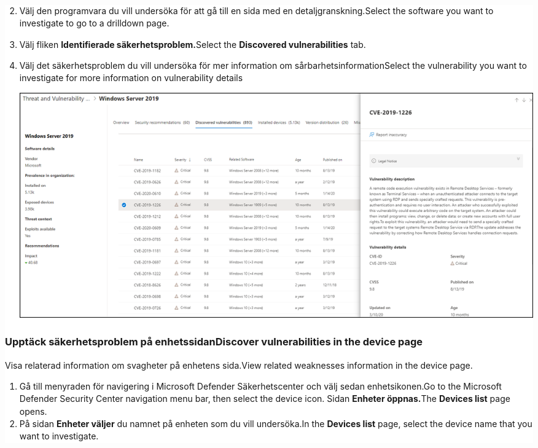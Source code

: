 2. <span data-ttu-id="f33c3-163">Välj den programvara du vill undersöka för att gå till en sida med en detaljgranskning.</span><span class="sxs-lookup"><span data-stu-id="f33c3-163">Select the software you want to investigate to go to a drilldown page.</span></span>
3. <span data-ttu-id="f33c3-164">Välj fliken **Identifierade säkerhetsproblem.**</span><span class="sxs-lookup"><span data-stu-id="f33c3-164">Select the **Discovered vulnerabilities** tab.</span></span>
4. <span data-ttu-id="f33c3-165">Välj det säkerhetsproblem du vill undersöka för mer information om sårbarhetsinformation</span><span class="sxs-lookup"><span data-stu-id="f33c3-165">Select the vulnerability you want to investigate for more information on vulnerability details</span></span>

    ![Windows Server 2019 – granska nedåt – översikt.](images/windows-server-drilldown.png)

### <a name="discover-vulnerabilities-in-the-device-page"></a><span data-ttu-id="f33c3-167">Upptäck säkerhetsproblem på enhetssidan</span><span class="sxs-lookup"><span data-stu-id="f33c3-167">Discover vulnerabilities in the device page</span></span>

<span data-ttu-id="f33c3-168">Visa relaterad information om svagheter på enhetens sida.</span><span class="sxs-lookup"><span data-stu-id="f33c3-168">View related weaknesses information in the device page.</span></span>

1. <span data-ttu-id="f33c3-169">Gå till menyraden för navigering i Microsoft Defender Säkerhetscenter och välj sedan enhetsikonen.</span><span class="sxs-lookup"><span data-stu-id="f33c3-169">Go to the Microsoft Defender Security Center navigation menu bar, then select the device icon.</span></span> <span data-ttu-id="f33c3-170">Sidan **Enheter öppnas.**</span><span class="sxs-lookup"><span data-stu-id="f33c3-170">The **Devices list** page opens.</span></span>
2. <span data-ttu-id="f33c3-171">På sidan **Enheter väljer** du namnet på enheten som du vill undersöka.</span><span class="sxs-lookup"><span data-stu-id="f33c3-171">In the **Devices list** page, select the device name that you want to investigate.</span></span>
